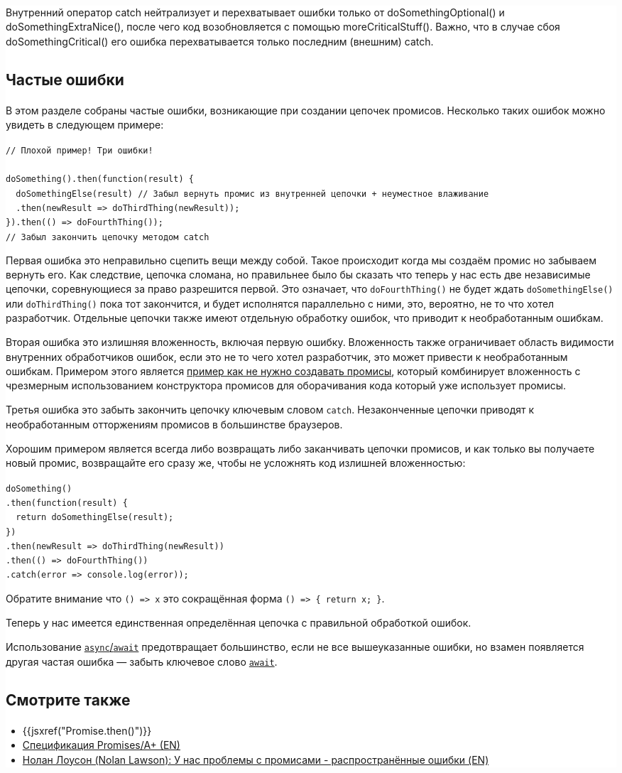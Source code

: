 Внутренний оператор catch нейтрализует и перехватывает ошибки только от doSomethingOptional() и doSomethingExtraNice(), после чего код возобновляется с помощью moreCriticalStuff(). Важно, что в случае сбоя doSomethingCritical() его ошибка перехватывается только последним (внешним) catch.

## Частые ошибки

В этом разделе собраны частые ошибки, возникающие при создании цепочек промисов. Несколько таких ошибок можно увидеть в следующем примере:

```
// Плохой пример! Три ошибки!

doSomething().then(function(result) {
  doSomethingElse(result) // Забыл вернуть промис из внутренней цепочки + неуместное влаживание
  .then(newResult => doThirdThing(newResult));
}).then(() => doFourthThing());
// Забыл закончить цепочку методом catch
```

Первая ошибка это неправильно сцепить вещи между собой. Такое происходит когда мы создаём промис но забываем вернуть его. Как следствие, цепочка сломана, но правильнее было бы сказать что теперь у нас есть две независимые цепочки, соревнующиеся за право разрешится первой. Это означает, что `doFourthThing()` не будет ждать `doSomethingElse()` или `doThirdThing()` пока тот закончится, и будет исполнятся параллельно с ними, это, вероятно, не то что хотел разработчик. Отдельные цепочки также имеют отдельную обработку ошибок, что приводит к необработанным ошибкам.

Вторая ошибка это излишняя вложенность, включая первую ошибку. Вложенность также ограничивает область видимости внутренних обработчиков ошибок, если это не то чего хотел разработчик, это может привести к необработанным ошибкам. Примером этого является [пример как не нужно создавать промисы](https://stackoverflow.com/questions/23803743/what-is-the-explicit-promise-construction-antipattern-and-how-do-i-avoid-it), который комбинирует вложенность с чрезмерным использованием конструктора промисов для оборачивания кода который уже использует промисы.

Третья ошибка это забыть закончить цепочку ключевым словом `catch`. Незаконченные цепочки приводят к необработанным отторжениям промисов в большинстве браузеров.

Хорошим примером является всегда либо возвращать либо заканчивать цепочки промисов, и как только вы получаете новый промис, возвращайте его сразу же, чтобы не усложнять код излишней вложенностью:

```
doSomething()
.then(function(result) {
  return doSomethingElse(result);
})
.then(newResult => doThirdThing(newResult))
.then(() => doFourthThing())
.catch(error => console.log(error));
```

Обратите внимание что `() => x` это сокращённая форма `() => { return x; }`.

Теперь у нас имеется единственная определённая цепочка с правильной обработкой ошибок.

Использование [`async`/`await`](/ru/docs/Web/JavaScript/Reference/Statements/async_function) предотвращает большинство, если не все вышеуказанные ошибки, но взамен появляется другая частая ошибка — забыть ключевое слово [`await`](/ru/docs/Web/JavaScript/Reference/Statements/async_function).

## Смотрите также

- {{jsxref("Promise.then()")}}
- [Спецификация Promises/A+ (EN)](http://promisesaplus.com/)
- [Нолан Лоусон (Nolan Lawson): У нас проблемы с промисами - распространённые ошибки (EN)](http://pouchdb.com/2015/05/18/we-have-a-problem-with-promises.html)
